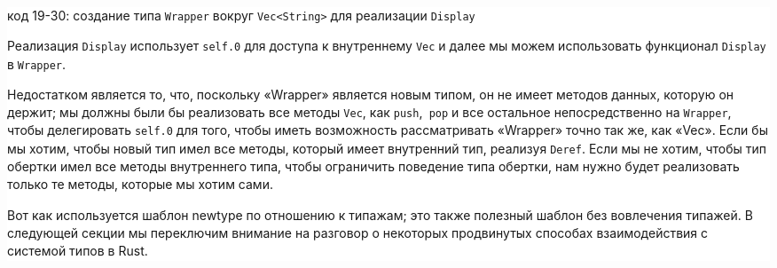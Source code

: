 <span class="caption">код 19-30: создание типа `Wrapper` вокруг `Vec<String>`
для реализации `Display`</span>

Реализация `Display` использует `self.0` для доступа к внутреннему `Vec` и далее
мы можем использовать функционал `Display` в `Wrapper`.

Недостатком является то, что, поскольку «Wrapper» является новым типом, он не имеет
методов данных, которую он держит; мы должны были бы реализовать все методы `Vec`,
как `push`,` pop` и все остальное непосредственно на `Wrapper`, чтобы делегировать
`self.0` для того, чтобы иметь возможность рассматривать «Wrapper» точно так же,
как «Vec». Если бы мы хотим, чтобы новый тип имел все методы, который имеет
внутренний тип, реализуя `Deref`. Если мы не хотим, чтобы тип обертки имел все
методы внутреннего типа, чтобы ограничить поведение типа обертки, нам нужно будет
реализовать только те методы, которые мы хотим сами.

Вот как используется шаблон newtype по отношению к типажам; это также
полезный шаблон без вовлечения типажей. В следующей секции мы переключим внимание
на разговор о некоторых продвинутых способах взаимодействия с системой типов в Rust.
